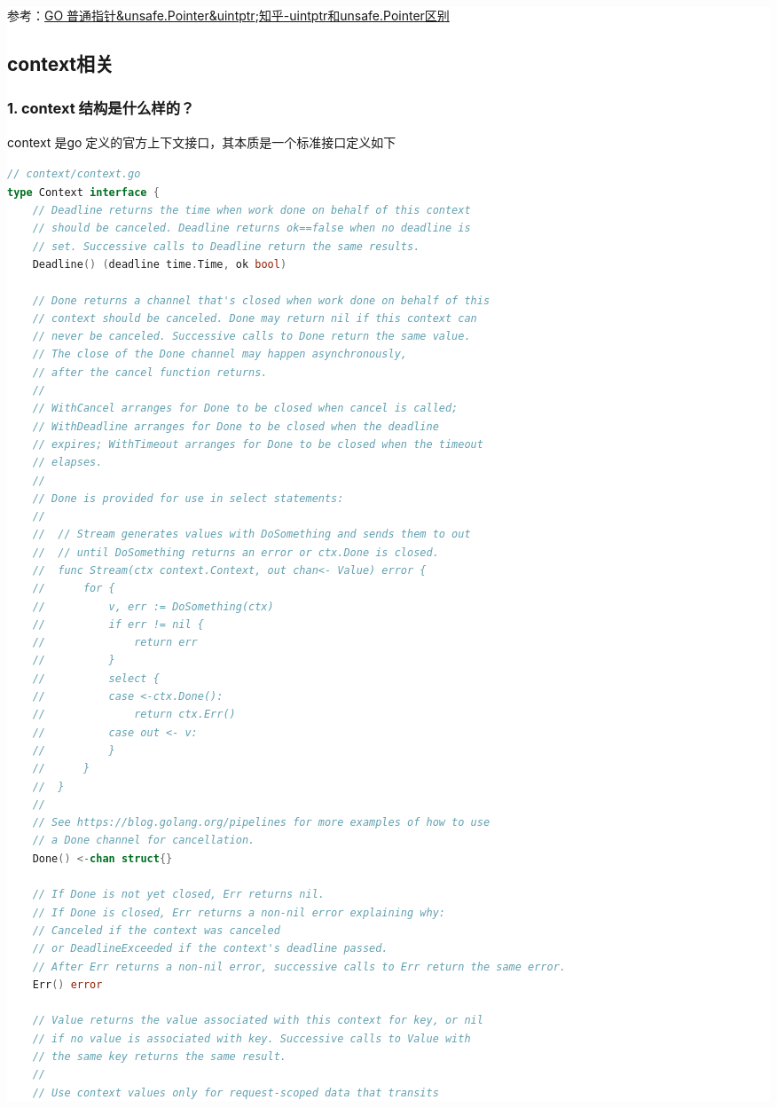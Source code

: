 参考：[GO 普通指针&unsafe.Pointer&uintptr](https://mp.weixin.qq.com/s?__biz=MzkzODY1MDQyMA==&mid=2247483656&idx=1&sn=1cc955dbf2b2a25fe93d55b6a14406db&chksm=c2fdbf53f58a36450086724482507d0f7bcf6cc204fb95b98e8a6ce5aed6c2b88b649073728b&token=1922909448&lang=zh_CN#rd);[知乎-uintptr和unsafe.Pointer区别](https://www.zhihu.com/question/584325156)


## context相关

### 1. context 结构是什么样的？
context 是go 定义的官方上下文接口，其本质是一个标准接口定义如下

```go
// context/context.go
type Context interface {
	// Deadline returns the time when work done on behalf of this context
	// should be canceled. Deadline returns ok==false when no deadline is
	// set. Successive calls to Deadline return the same results.
	Deadline() (deadline time.Time, ok bool)

	// Done returns a channel that's closed when work done on behalf of this
	// context should be canceled. Done may return nil if this context can
	// never be canceled. Successive calls to Done return the same value.
	// The close of the Done channel may happen asynchronously,
	// after the cancel function returns.
	//
	// WithCancel arranges for Done to be closed when cancel is called;
	// WithDeadline arranges for Done to be closed when the deadline
	// expires; WithTimeout arranges for Done to be closed when the timeout
	// elapses.
	//
	// Done is provided for use in select statements:
	//
	//  // Stream generates values with DoSomething and sends them to out
	//  // until DoSomething returns an error or ctx.Done is closed.
	//  func Stream(ctx context.Context, out chan<- Value) error {
	//  	for {
	//  		v, err := DoSomething(ctx)
	//  		if err != nil {
	//  			return err
	//  		}
	//  		select {
	//  		case <-ctx.Done():
	//  			return ctx.Err()
	//  		case out <- v:
	//  		}
	//  	}
	//  }
	//
	// See https://blog.golang.org/pipelines for more examples of how to use
	// a Done channel for cancellation.
	Done() <-chan struct{}

	// If Done is not yet closed, Err returns nil.
	// If Done is closed, Err returns a non-nil error explaining why:
	// Canceled if the context was canceled
	// or DeadlineExceeded if the context's deadline passed.
	// After Err returns a non-nil error, successive calls to Err return the same error.
	Err() error

	// Value returns the value associated with this context for key, or nil
	// if no value is associated with key. Successive calls to Value with
	// the same key returns the same result.
	//
	// Use context values only for request-scoped data that transits
```